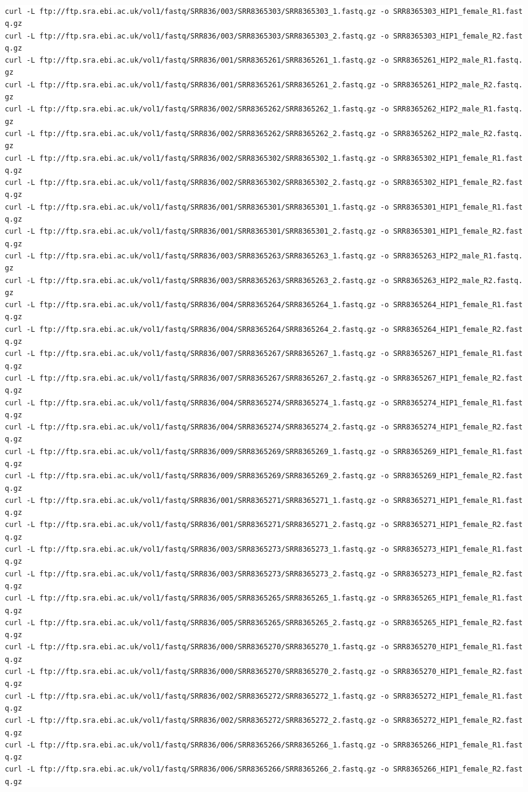     curl -L ftp://ftp.sra.ebi.ac.uk/vol1/fastq/SRR836/003/SRR8365303/SRR8365303_1.fastq.gz -o SRR8365303_HIP1_female_R1.fastq.gz
    curl -L ftp://ftp.sra.ebi.ac.uk/vol1/fastq/SRR836/003/SRR8365303/SRR8365303_2.fastq.gz -o SRR8365303_HIP1_female_R2.fastq.gz
    curl -L ftp://ftp.sra.ebi.ac.uk/vol1/fastq/SRR836/001/SRR8365261/SRR8365261_1.fastq.gz -o SRR8365261_HIP2_male_R1.fastq.gz
    curl -L ftp://ftp.sra.ebi.ac.uk/vol1/fastq/SRR836/001/SRR8365261/SRR8365261_2.fastq.gz -o SRR8365261_HIP2_male_R2.fastq.gz
    curl -L ftp://ftp.sra.ebi.ac.uk/vol1/fastq/SRR836/002/SRR8365262/SRR8365262_1.fastq.gz -o SRR8365262_HIP2_male_R1.fastq.gz
    curl -L ftp://ftp.sra.ebi.ac.uk/vol1/fastq/SRR836/002/SRR8365262/SRR8365262_2.fastq.gz -o SRR8365262_HIP2_male_R2.fastq.gz
    curl -L ftp://ftp.sra.ebi.ac.uk/vol1/fastq/SRR836/002/SRR8365302/SRR8365302_1.fastq.gz -o SRR8365302_HIP1_female_R1.fastq.gz
    curl -L ftp://ftp.sra.ebi.ac.uk/vol1/fastq/SRR836/002/SRR8365302/SRR8365302_2.fastq.gz -o SRR8365302_HIP1_female_R2.fastq.gz
    curl -L ftp://ftp.sra.ebi.ac.uk/vol1/fastq/SRR836/001/SRR8365301/SRR8365301_1.fastq.gz -o SRR8365301_HIP1_female_R1.fastq.gz
    curl -L ftp://ftp.sra.ebi.ac.uk/vol1/fastq/SRR836/001/SRR8365301/SRR8365301_2.fastq.gz -o SRR8365301_HIP1_female_R2.fastq.gz
    curl -L ftp://ftp.sra.ebi.ac.uk/vol1/fastq/SRR836/003/SRR8365263/SRR8365263_1.fastq.gz -o SRR8365263_HIP2_male_R1.fastq.gz
    curl -L ftp://ftp.sra.ebi.ac.uk/vol1/fastq/SRR836/003/SRR8365263/SRR8365263_2.fastq.gz -o SRR8365263_HIP2_male_R2.fastq.gz
    curl -L ftp://ftp.sra.ebi.ac.uk/vol1/fastq/SRR836/004/SRR8365264/SRR8365264_1.fastq.gz -o SRR8365264_HIP1_female_R1.fastq.gz
    curl -L ftp://ftp.sra.ebi.ac.uk/vol1/fastq/SRR836/004/SRR8365264/SRR8365264_2.fastq.gz -o SRR8365264_HIP1_female_R2.fastq.gz
    curl -L ftp://ftp.sra.ebi.ac.uk/vol1/fastq/SRR836/007/SRR8365267/SRR8365267_1.fastq.gz -o SRR8365267_HIP1_female_R1.fastq.gz
    curl -L ftp://ftp.sra.ebi.ac.uk/vol1/fastq/SRR836/007/SRR8365267/SRR8365267_2.fastq.gz -o SRR8365267_HIP1_female_R2.fastq.gz
    curl -L ftp://ftp.sra.ebi.ac.uk/vol1/fastq/SRR836/004/SRR8365274/SRR8365274_1.fastq.gz -o SRR8365274_HIP1_female_R1.fastq.gz
    curl -L ftp://ftp.sra.ebi.ac.uk/vol1/fastq/SRR836/004/SRR8365274/SRR8365274_2.fastq.gz -o SRR8365274_HIP1_female_R2.fastq.gz
    curl -L ftp://ftp.sra.ebi.ac.uk/vol1/fastq/SRR836/009/SRR8365269/SRR8365269_1.fastq.gz -o SRR8365269_HIP1_female_R1.fastq.gz
    curl -L ftp://ftp.sra.ebi.ac.uk/vol1/fastq/SRR836/009/SRR8365269/SRR8365269_2.fastq.gz -o SRR8365269_HIP1_female_R2.fastq.gz
    curl -L ftp://ftp.sra.ebi.ac.uk/vol1/fastq/SRR836/001/SRR8365271/SRR8365271_1.fastq.gz -o SRR8365271_HIP1_female_R1.fastq.gz
    curl -L ftp://ftp.sra.ebi.ac.uk/vol1/fastq/SRR836/001/SRR8365271/SRR8365271_2.fastq.gz -o SRR8365271_HIP1_female_R2.fastq.gz
    curl -L ftp://ftp.sra.ebi.ac.uk/vol1/fastq/SRR836/003/SRR8365273/SRR8365273_1.fastq.gz -o SRR8365273_HIP1_female_R1.fastq.gz
    curl -L ftp://ftp.sra.ebi.ac.uk/vol1/fastq/SRR836/003/SRR8365273/SRR8365273_2.fastq.gz -o SRR8365273_HIP1_female_R2.fastq.gz
    curl -L ftp://ftp.sra.ebi.ac.uk/vol1/fastq/SRR836/005/SRR8365265/SRR8365265_1.fastq.gz -o SRR8365265_HIP1_female_R1.fastq.gz
    curl -L ftp://ftp.sra.ebi.ac.uk/vol1/fastq/SRR836/005/SRR8365265/SRR8365265_2.fastq.gz -o SRR8365265_HIP1_female_R2.fastq.gz
    curl -L ftp://ftp.sra.ebi.ac.uk/vol1/fastq/SRR836/000/SRR8365270/SRR8365270_1.fastq.gz -o SRR8365270_HIP1_female_R1.fastq.gz
    curl -L ftp://ftp.sra.ebi.ac.uk/vol1/fastq/SRR836/000/SRR8365270/SRR8365270_2.fastq.gz -o SRR8365270_HIP1_female_R2.fastq.gz
    curl -L ftp://ftp.sra.ebi.ac.uk/vol1/fastq/SRR836/002/SRR8365272/SRR8365272_1.fastq.gz -o SRR8365272_HIP1_female_R1.fastq.gz
    curl -L ftp://ftp.sra.ebi.ac.uk/vol1/fastq/SRR836/002/SRR8365272/SRR8365272_2.fastq.gz -o SRR8365272_HIP1_female_R2.fastq.gz
    curl -L ftp://ftp.sra.ebi.ac.uk/vol1/fastq/SRR836/006/SRR8365266/SRR8365266_1.fastq.gz -o SRR8365266_HIP1_female_R1.fastq.gz
    curl -L ftp://ftp.sra.ebi.ac.uk/vol1/fastq/SRR836/006/SRR8365266/SRR8365266_2.fastq.gz -o SRR8365266_HIP1_female_R2.fastq.gz
